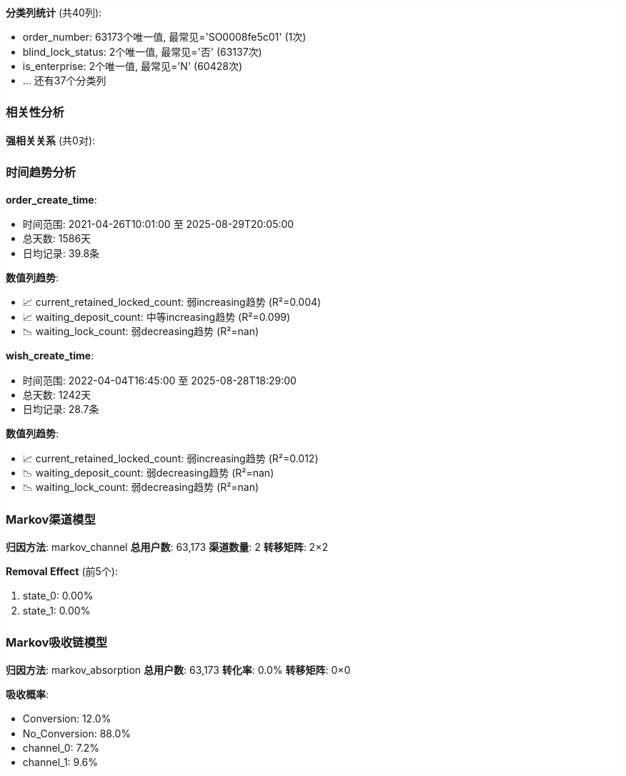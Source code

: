 **分类列统计** (共40列):
- order_number: 63173个唯一值, 最常见='SO0008fe5c01' (1次)
- blind_lock_status: 2个唯一值, 最常见='否' (63137次)
- is_enterprise: 2个唯一值, 最常见='N' (60428次)
- ... 还有37个分类列

### 相关性分析

**强相关关系** (共0对):

### 时间趋势分析

**order_create_time**:
- 时间范围: 2021-04-26T10:01:00 至 2025-08-29T20:05:00
- 总天数: 1586天
- 日均记录: 39.8条

**数值列趋势**:
- 📈 current_retained_locked_count: 弱increasing趋势 (R²=0.004)
- 📈 waiting_deposit_count: 中等increasing趋势 (R²=0.099)
- 📉 waiting_lock_count: 弱decreasing趋势 (R²=nan)

**wish_create_time**:
- 时间范围: 2022-04-04T16:45:00 至 2025-08-28T18:29:00
- 总天数: 1242天
- 日均记录: 28.7条

**数值列趋势**:
- 📈 current_retained_locked_count: 弱increasing趋势 (R²=0.012)
- 📉 waiting_deposit_count: 弱decreasing趋势 (R²=nan)
- 📉 waiting_lock_count: 弱decreasing趋势 (R²=nan)

### Markov渠道模型

**归因方法**: markov_channel
**总用户数**: 63,173
**渠道数量**: 2
**转移矩阵**: 2×2

**Removal Effect** (前5个):
1. state_0: 0.00%
2. state_1: 0.00%

### Markov吸收链模型

**归因方法**: markov_absorption
**总用户数**: 63,173
**转化率**: 0.0%
**转移矩阵**: 0×0

**吸收概率**:
- Conversion: 12.0%
- No_Conversion: 88.0%
- channel_0: 7.2%
- channel_1: 9.6%
